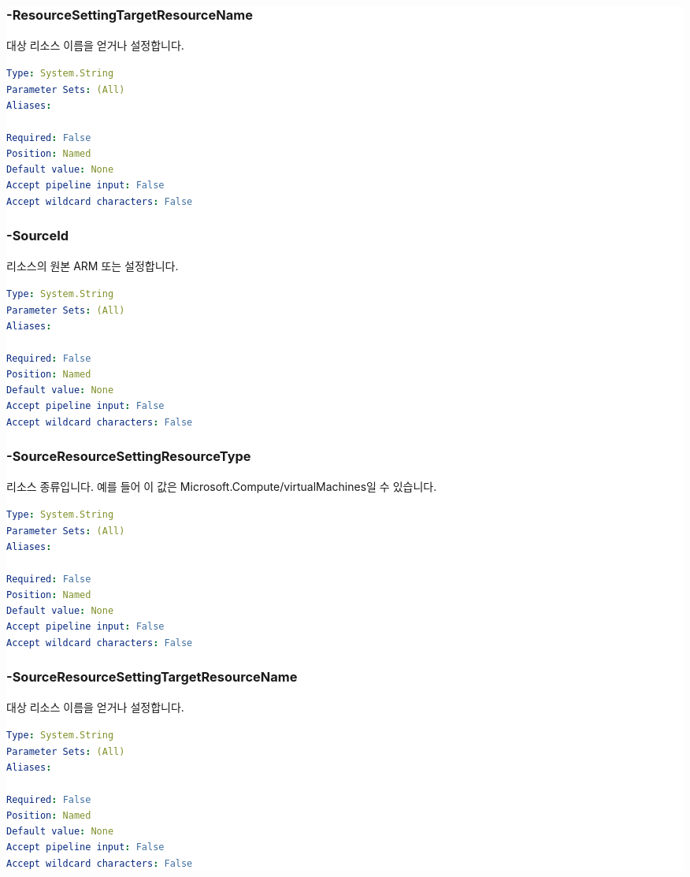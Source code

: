 ### -ResourceSettingTargetResourceName
대상 리소스 이름을 얻거나 설정합니다.

```yaml
Type: System.String
Parameter Sets: (All)
Aliases:

Required: False
Position: Named
Default value: None
Accept pipeline input: False
Accept wildcard characters: False
```

### -SourceId
리소스의 원본 ARM 또는 설정합니다.

```yaml
Type: System.String
Parameter Sets: (All)
Aliases:

Required: False
Position: Named
Default value: None
Accept pipeline input: False
Accept wildcard characters: False
```

### -SourceResourceSettingResourceType
리소스 종류입니다.
예를 들어 이 값은 Microsoft.Compute/virtualMachines일 수 있습니다.

```yaml
Type: System.String
Parameter Sets: (All)
Aliases:

Required: False
Position: Named
Default value: None
Accept pipeline input: False
Accept wildcard characters: False
```

### -SourceResourceSettingTargetResourceName
대상 리소스 이름을 얻거나 설정합니다.

```yaml
Type: System.String
Parameter Sets: (All)
Aliases:

Required: False
Position: Named
Default value: None
Accept pipeline input: False
Accept wildcard characters: False
```
